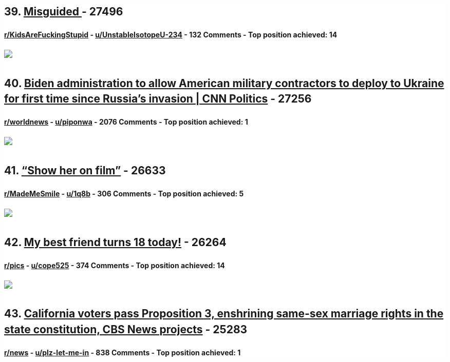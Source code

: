 ## 39. [Misguided ](http://reddit.com/r/KidsAreFuckingStupid/comments/1gmgr42/misguided/) - 27496
#### [r/KidsAreFuckingStupid](http://reddit.com/r/KidsAreFuckingStupid) - [u/UnstableIsotopeU-234](http://reddit.com/u/UnstableIsotopeU-234) - 132 Comments - Top position achieved: 14

<a href="https://i.redd.it/2o1wpe072ozd1.png"><img src="https://b.thumbs.redditmedia.com/GY0rapxbp1nNS9OUxPHAhnRqEK7WTwmv-RXWNUEe0ts.jpg"></img></a>

## 40. [Biden administration to allow American military contractors to deploy to Ukraine for first time since Russia’s invasion | CNN Politics](http://reddit.com/r/worldnews/comments/1gmq0ob/biden_administration_to_allow_american_military/) - 27256
#### [r/worldnews](http://reddit.com/r/worldnews) - [u/piponwa](http://reddit.com/u/piponwa) - 2076 Comments - Top position achieved: 1

<a href="https://edition.cnn.com/2024/11/08/politics/biden-administration-american-military-contractors-deploy-ukraine/index.html"><img src="https://b.thumbs.redditmedia.com/mbDIEed1dTrWF2K-iQYRC3k2ExELyTANKcmvrCz22kk.jpg"></img></a>

## 41. [“Show her on film”](http://reddit.com/r/MadeMeSmile/comments/1gmna8r/show_her_on_film/) - 26633
#### [r/MadeMeSmile](http://reddit.com/r/MadeMeSmile) - [u/1q8b](http://reddit.com/u/1q8b) - 306 Comments - Top position achieved: 5

<a href="https://v.redd.it/fdgth5bwkpzd1"><img src="https://external-preview.redd.it/cG10MHF3eXZrcHpkMfLOy4hm0u353duBWJxC_r-9aMyUjE1cKB2Osika58ol.png?width=140&amp;height=140&amp;crop=140:140,smart&amp;format=jpg&amp;v=enabled&amp;lthumb=true&amp;s=d789e941c4af05f5d28f9aac6886546fd241a614"></img></a>

## 42. [My best friend turns 18 today!](http://reddit.com/r/pics/comments/1gmntdl/my_best_friend_turns_18_today/) - 26264
#### [r/pics](http://reddit.com/r/pics) - [u/cope525](http://reddit.com/u/cope525) - 374 Comments - Top position achieved: 14

<a href="https://i.redd.it/yn5f2vqtopzd1.jpeg"><img src="https://b.thumbs.redditmedia.com/ZsDDFIjmhVeEZ6HStg-ZdgsmYgJEuk2QZxZ_DjY7nBM.jpg"></img></a>

## 43. [California voters pass Proposition 3, enshrining same-sex marriage rights in the state constitution, CBS News projects](http://reddit.com/r/news/comments/1gmxpqr/california_voters_pass_proposition_3_enshrining/) - 25283
#### [r/news](http://reddit.com/r/news) - [u/plz-let-me-in](http://reddit.com/u/plz-let-me-in) - 838 Comments - Top position achieved: 1
